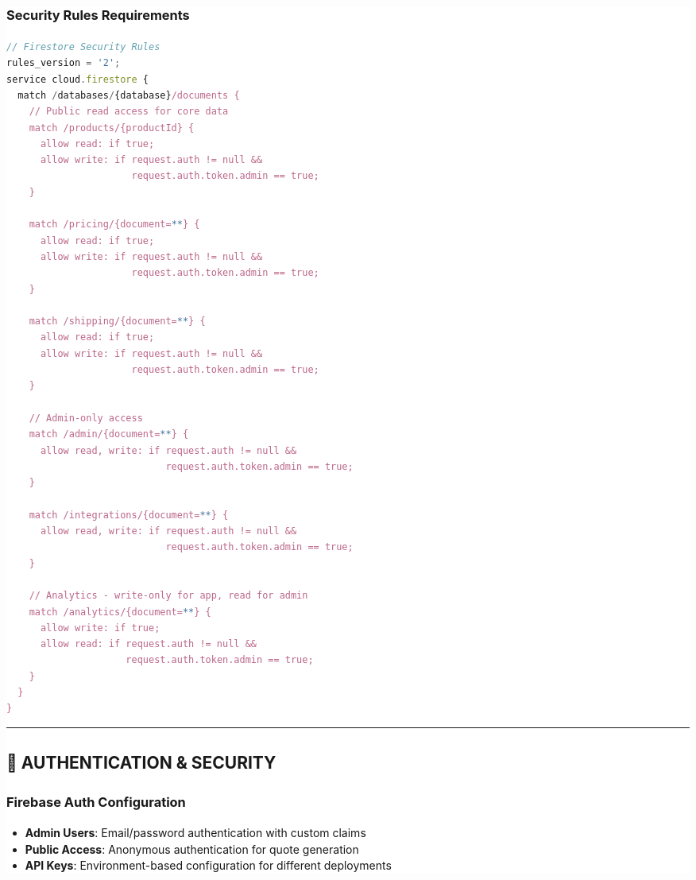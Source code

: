 ### **Security Rules Requirements**
```javascript
// Firestore Security Rules
rules_version = '2';
service cloud.firestore {
  match /databases/{database}/documents {
    // Public read access for core data
    match /products/{productId} {
      allow read: if true;
      allow write: if request.auth != null && 
                      request.auth.token.admin == true;
    }
    
    match /pricing/{document=**} {
      allow read: if true;
      allow write: if request.auth != null && 
                      request.auth.token.admin == true;
    }
    
    match /shipping/{document=**} {
      allow read: if true;
      allow write: if request.auth != null && 
                      request.auth.token.admin == true;
    }
    
    // Admin-only access
    match /admin/{document=**} {
      allow read, write: if request.auth != null && 
                            request.auth.token.admin == true;
    }
    
    match /integrations/{document=**} {
      allow read, write: if request.auth != null && 
                            request.auth.token.admin == true;
    }
    
    // Analytics - write-only for app, read for admin
    match /analytics/{document=**} {
      allow write: if true;
      allow read: if request.auth != null && 
                     request.auth.token.admin == true;
    }
  }
}
```

---

## 🔐 **AUTHENTICATION & SECURITY**

### **Firebase Auth Configuration**
- **Admin Users**: Email/password authentication with custom claims
- **Public Access**: Anonymous authentication for quote generation
- **API Keys**: Environment-based configuration for different deployments
